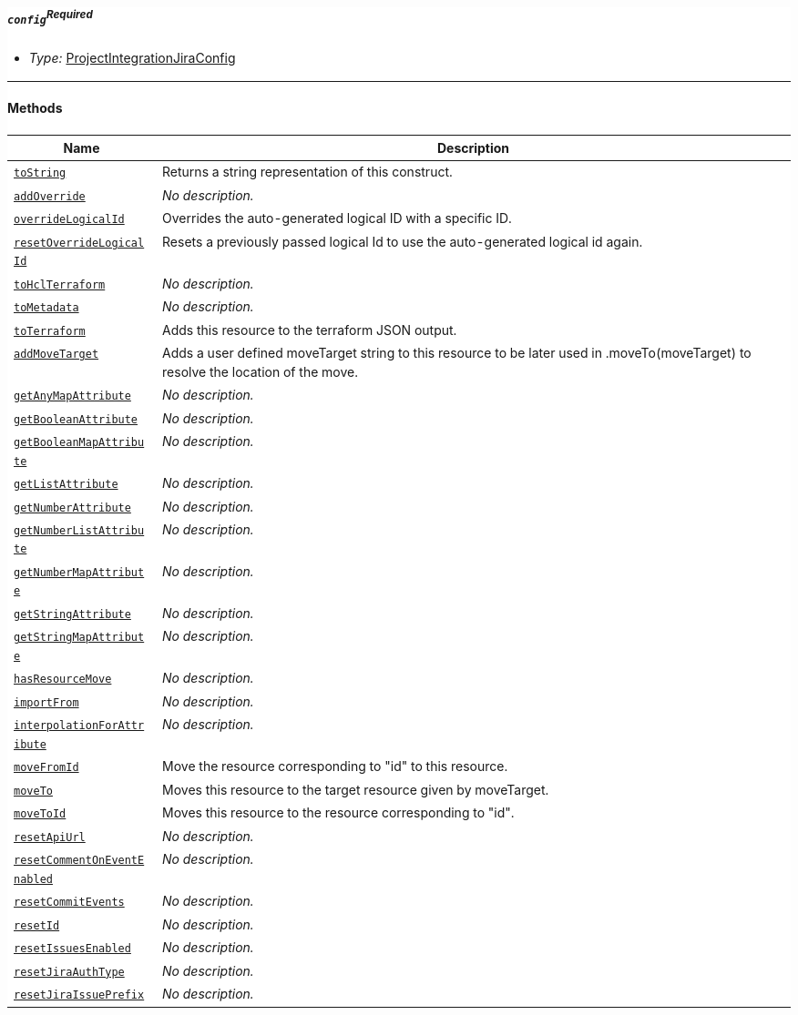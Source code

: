
##### `config`<sup>Required</sup> <a name="config" id="@cdktf/provider-gitlab.projectIntegrationJira.ProjectIntegrationJira.Initializer.parameter.config"></a>

- *Type:* <a href="#@cdktf/provider-gitlab.projectIntegrationJira.ProjectIntegrationJiraConfig">ProjectIntegrationJiraConfig</a>

---

#### Methods <a name="Methods" id="Methods"></a>

| **Name** | **Description** |
| --- | --- |
| <code><a href="#@cdktf/provider-gitlab.projectIntegrationJira.ProjectIntegrationJira.toString">toString</a></code> | Returns a string representation of this construct. |
| <code><a href="#@cdktf/provider-gitlab.projectIntegrationJira.ProjectIntegrationJira.addOverride">addOverride</a></code> | *No description.* |
| <code><a href="#@cdktf/provider-gitlab.projectIntegrationJira.ProjectIntegrationJira.overrideLogicalId">overrideLogicalId</a></code> | Overrides the auto-generated logical ID with a specific ID. |
| <code><a href="#@cdktf/provider-gitlab.projectIntegrationJira.ProjectIntegrationJira.resetOverrideLogicalId">resetOverrideLogicalId</a></code> | Resets a previously passed logical Id to use the auto-generated logical id again. |
| <code><a href="#@cdktf/provider-gitlab.projectIntegrationJira.ProjectIntegrationJira.toHclTerraform">toHclTerraform</a></code> | *No description.* |
| <code><a href="#@cdktf/provider-gitlab.projectIntegrationJira.ProjectIntegrationJira.toMetadata">toMetadata</a></code> | *No description.* |
| <code><a href="#@cdktf/provider-gitlab.projectIntegrationJira.ProjectIntegrationJira.toTerraform">toTerraform</a></code> | Adds this resource to the terraform JSON output. |
| <code><a href="#@cdktf/provider-gitlab.projectIntegrationJira.ProjectIntegrationJira.addMoveTarget">addMoveTarget</a></code> | Adds a user defined moveTarget string to this resource to be later used in .moveTo(moveTarget) to resolve the location of the move. |
| <code><a href="#@cdktf/provider-gitlab.projectIntegrationJira.ProjectIntegrationJira.getAnyMapAttribute">getAnyMapAttribute</a></code> | *No description.* |
| <code><a href="#@cdktf/provider-gitlab.projectIntegrationJira.ProjectIntegrationJira.getBooleanAttribute">getBooleanAttribute</a></code> | *No description.* |
| <code><a href="#@cdktf/provider-gitlab.projectIntegrationJira.ProjectIntegrationJira.getBooleanMapAttribute">getBooleanMapAttribute</a></code> | *No description.* |
| <code><a href="#@cdktf/provider-gitlab.projectIntegrationJira.ProjectIntegrationJira.getListAttribute">getListAttribute</a></code> | *No description.* |
| <code><a href="#@cdktf/provider-gitlab.projectIntegrationJira.ProjectIntegrationJira.getNumberAttribute">getNumberAttribute</a></code> | *No description.* |
| <code><a href="#@cdktf/provider-gitlab.projectIntegrationJira.ProjectIntegrationJira.getNumberListAttribute">getNumberListAttribute</a></code> | *No description.* |
| <code><a href="#@cdktf/provider-gitlab.projectIntegrationJira.ProjectIntegrationJira.getNumberMapAttribute">getNumberMapAttribute</a></code> | *No description.* |
| <code><a href="#@cdktf/provider-gitlab.projectIntegrationJira.ProjectIntegrationJira.getStringAttribute">getStringAttribute</a></code> | *No description.* |
| <code><a href="#@cdktf/provider-gitlab.projectIntegrationJira.ProjectIntegrationJira.getStringMapAttribute">getStringMapAttribute</a></code> | *No description.* |
| <code><a href="#@cdktf/provider-gitlab.projectIntegrationJira.ProjectIntegrationJira.hasResourceMove">hasResourceMove</a></code> | *No description.* |
| <code><a href="#@cdktf/provider-gitlab.projectIntegrationJira.ProjectIntegrationJira.importFrom">importFrom</a></code> | *No description.* |
| <code><a href="#@cdktf/provider-gitlab.projectIntegrationJira.ProjectIntegrationJira.interpolationForAttribute">interpolationForAttribute</a></code> | *No description.* |
| <code><a href="#@cdktf/provider-gitlab.projectIntegrationJira.ProjectIntegrationJira.moveFromId">moveFromId</a></code> | Move the resource corresponding to "id" to this resource. |
| <code><a href="#@cdktf/provider-gitlab.projectIntegrationJira.ProjectIntegrationJira.moveTo">moveTo</a></code> | Moves this resource to the target resource given by moveTarget. |
| <code><a href="#@cdktf/provider-gitlab.projectIntegrationJira.ProjectIntegrationJira.moveToId">moveToId</a></code> | Moves this resource to the resource corresponding to "id". |
| <code><a href="#@cdktf/provider-gitlab.projectIntegrationJira.ProjectIntegrationJira.resetApiUrl">resetApiUrl</a></code> | *No description.* |
| <code><a href="#@cdktf/provider-gitlab.projectIntegrationJira.ProjectIntegrationJira.resetCommentOnEventEnabled">resetCommentOnEventEnabled</a></code> | *No description.* |
| <code><a href="#@cdktf/provider-gitlab.projectIntegrationJira.ProjectIntegrationJira.resetCommitEvents">resetCommitEvents</a></code> | *No description.* |
| <code><a href="#@cdktf/provider-gitlab.projectIntegrationJira.ProjectIntegrationJira.resetId">resetId</a></code> | *No description.* |
| <code><a href="#@cdktf/provider-gitlab.projectIntegrationJira.ProjectIntegrationJira.resetIssuesEnabled">resetIssuesEnabled</a></code> | *No description.* |
| <code><a href="#@cdktf/provider-gitlab.projectIntegrationJira.ProjectIntegrationJira.resetJiraAuthType">resetJiraAuthType</a></code> | *No description.* |
| <code><a href="#@cdktf/provider-gitlab.projectIntegrationJira.ProjectIntegrationJira.resetJiraIssuePrefix">resetJiraIssuePrefix</a></code> | *No description.* |